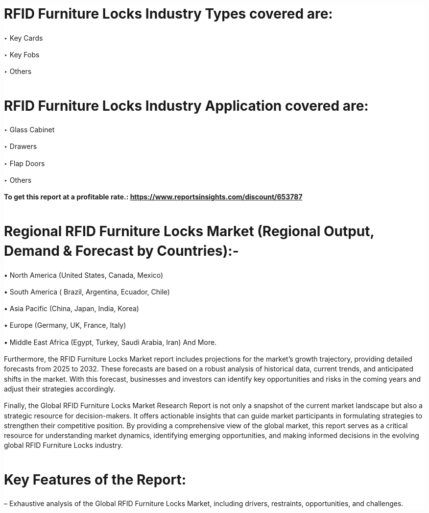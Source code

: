 # <strong>RFID Furniture Locks Industry Types covered are:</strong>

‣ Key Cards

‣ Key Fobs

‣ Others

# <strong>RFID Furniture Locks Industry Application covered are:</strong>

‣ Glass Cabinet

‣ Drawers

‣ Flap Doors

‣ Others

<strong>To get this report at a profitable rate.: <a href=https://www.reportsinsights.com/discount/653787>https://www.reportsinsights.com/discount/653787</a></strong>

# <strong>Regional RFID Furniture Locks Market (Regional Output, Demand &amp; Forecast by Countries):-</strong>

• North America (United States, Canada, Mexico)

• South America ( Brazil, Argentina, Ecuador, Chile)

• Asia Pacific (China, Japan, India, Korea)

• Europe (Germany, UK, France, Italy)

• Middle East Africa (Egypt, Turkey, Saudi Arabia, Iran) And More.

Furthermore, the RFID Furniture Locks Market report includes projections for the market’s growth trajectory, providing detailed forecasts from 2025 to 2032. These forecasts are based on a robust analysis of historical data, current trends, and anticipated shifts in the market. With this forecast, businesses and investors can identify key opportunities and risks in the coming years and adjust their strategies accordingly.

Finally, the Global RFID Furniture Locks Market Research Report is not only a snapshot of the current market landscape but also a strategic resource for decision-makers. It offers actionable insights that can guide market participants in formulating strategies to strengthen their competitive position. By providing a comprehensive view of the global market, this report serves as a critical resource for understanding market dynamics, identifying emerging opportunities, and making informed decisions in the evolving global RFID Furniture Locks industry.

# <strong>Key Features of the Report:</strong>

– Exhaustive analysis of the Global RFID Furniture Locks Market, including drivers, restraints, opportunities, and challenges.
